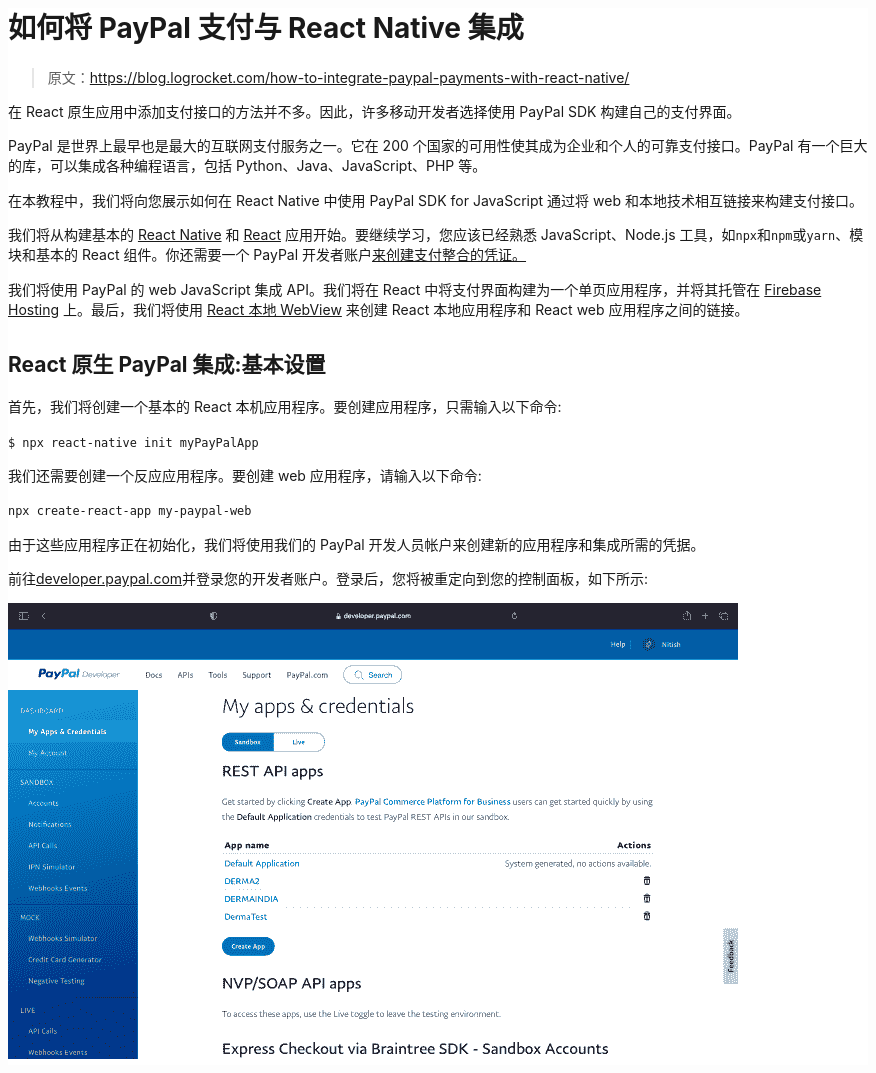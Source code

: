 # 如何将 PayPal 支付与 React Native 集成

> 原文：<https://blog.logrocket.com/how-to-integrate-paypal-payments-with-react-native/>

在 React 原生应用中添加支付接口的方法并不多。因此，许多移动开发者选择使用 PayPal SDK 构建自己的支付界面。

PayPal 是世界上最早也是最大的互联网支付服务之一。它在 200 个国家的可用性使其成为企业和个人的可靠支付接口。PayPal 有一个巨大的库，可以集成各种编程语言，包括 Python、Java、JavaScript、PHP 等。

在本教程中，我们将向您展示如何在 React Native 中使用 PayPal SDK for JavaScript 通过将 web 和本地技术相互链接来构建支付接口。

我们将从构建基本的 [React Native](https://reactnative.dev) 和 [React](http://reactjs.org) 应用开始。要继续学习，您应该已经熟悉 JavaScript、Node.js 工具，如`npx`和`npm`或`yarn`、模块和基本的 React 组件。你还需要一个 PayPal 开发者账户[来创建支付整合的凭证。](https://developer.paypal.com/)

我们将使用 PayPal 的 web JavaScript 集成 API。我们将在 React 中将支付界面构建为一个单页应用程序，并将其托管在 [Firebase Hosting](https://firebase.google.com/docs/hosting) 上。最后，我们将使用 [React 本地 WebView](https://blog.logrocket.com/the-complete-guide-to-react-native-webview/) 来创建 React 本地应用程序和 React web 应用程序之间的链接。

## React 原生 PayPal 集成:基本设置

首先，我们将创建一个基本的 React 本机应用程序。要创建应用程序，只需输入以下命令:

```
$ npx react-native init myPayPalApp

```

我们还需要创建一个反应应用程序。要创建 web 应用程序，请输入以下命令:

```
npx create-react-app my-paypal-web

```

由于这些应用程序正在初始化，我们将使用我们的 PayPal 开发人员帐户来创建新的应用程序和集成所需的凭据。

前往[developer.paypal.com](https://developer.paypal.com)并登录您的开发者账户。登录后，您将被重定向到您的控制面板，如下所示:

![Paypal Developers Dashboard](img/f812627cd7ae37523bdffe50e1ef9f29.png)
